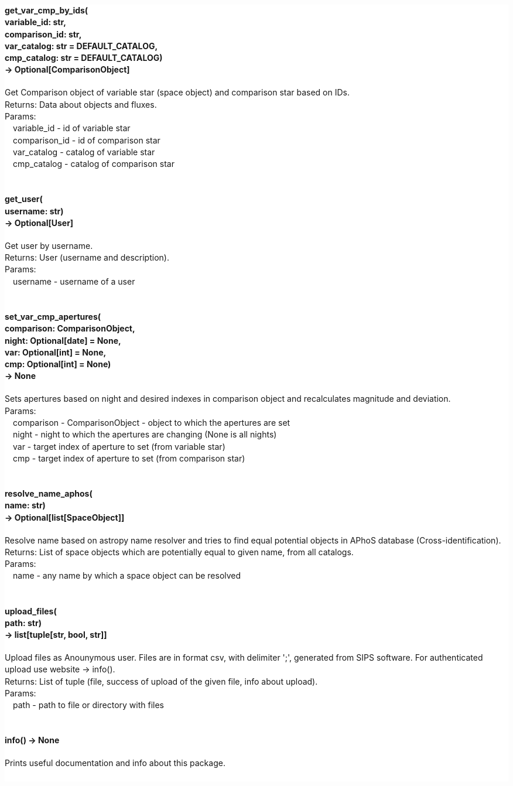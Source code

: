 #### get_var_cmp_by_ids(<br/>variable_id: str,<br/>comparison_id: str,<br/>var_catalog: str = DEFAULT_CATALOG,<br/>cmp_catalog: str = DEFAULT_CATALOG) <br/>-> Optional[ComparisonObject]
Get Comparison object of variable star (space object) and comparison star based on IDs.  
Returns: Data about objects and fluxes.  
Params:  
&emsp;variable_id - id of variable star  
&emsp;comparison_id - id of comparison star  
&emsp;var_catalog - catalog of variable star  
&emsp;cmp_catalog - catalog of comparison star
<br/><br/>

#### get_user(<br/>username: str)<br/> -> Optional[User]
Get user by username.  
Returns: User (username and description).  
Params:  
&emsp;username - username of a user
<br/><br/>

#### set_var_cmp_apertures(<br/>comparison: ComparisonObject,<br/>night: Optional[date] = None,<br/>var: Optional[int] = None,<br/>cmp: Optional[int] = None)<br/> -> None
Sets apertures based on night and desired indexes in comparison object and recalculates magnitude and deviation.  
Params:  
&emsp;comparison - ComparisonObject - object to which the apertures are set  
&emsp;night - night to which the apertures are changing (None is all nights)  
&emsp;var - target index of aperture to set (from variable star)  
&emsp;cmp - target index of aperture to set (from comparison star)
<br/><br/>

#### resolve_name_aphos(<br/>name: str) <br/>-> Optional[list[SpaceObject]]
Resolve name based on astropy name resolver and tries to find equal potential objects in APhoS database (Cross-identification).  
Returns: List of space objects which are potentially equal to given name, from all catalogs.  
Params:  
&emsp;name - any name by which a space object can be resolved
<br/><br/>

#### upload_files(<br/>path: str) <br/>-> list[tuple[str, bool, str]]
Upload files as Anounymous user. Files are in format csv, with delimiter ';', generated from SIPS software. For authenticated upload use website -> info().  
Returns: List of tuple (file, success of upload of the given file, info about upload).  
Params:  
&emsp;path - path to file or directory with files
<br/><br/>

#### info() -> None
Prints useful documentation and info about this package.  
<br/>
